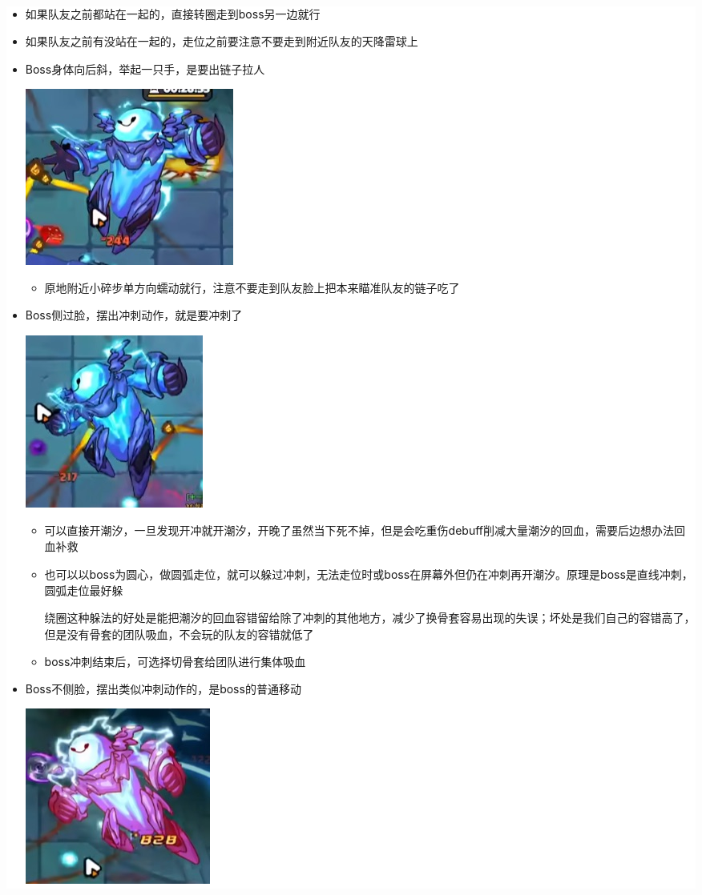   - 如果队友之前都站在一起的，直接转圈走到boss另一边就行
  - 如果队友之前有没站在一起的，走位之前要注意不要走到附近队友的天降雷球上

- Boss身体向后斜，举起一只手，是要出链子拉人

  ![image](./assets/291152C7-025F-4129-B4DF-7D8211307AD6.jpg)
  
  - 原地附近小碎步单方向蠕动就行，注意不要走到队友脸上把本来瞄准队友的链子吃了

- Boss侧过脸，摆出冲刺动作，就是要冲刺了

  ![image](./assets/9DC10F39-BA7D-42FF-9A4C-9052813C7E9B.jpg)
  
  - 可以直接开潮汐，一旦发现开冲就开潮汐，开晚了虽然当下死不掉，但是会吃重伤debuff削减大量潮汐的回血，需要后边想办法回血补救

  - 也可以以boss为圆心，做圆弧走位，就可以躲过冲刺，无法走位时或boss在屏幕外但仍在冲刺再开潮汐。原理是boss是直线冲刺，圆弧走位最好躲
  
    绕圈这种躲法的好处是能把潮汐的回血容错留给除了冲刺的其他地方，减少了换骨套容易出现的失误；坏处是我们自己的容错高了，但是没有骨套的团队吸血，不会玩的队友的容错就低了

  - boss冲刺结束后，可选择切骨套给团队进行集体吸血

- Boss不侧脸，摆出类似冲刺动作的，是boss的普通移动

  ![image](./assets/366290EC-CEAD-408F-9740-A4ACAFE0FB7C_2.jpg)
